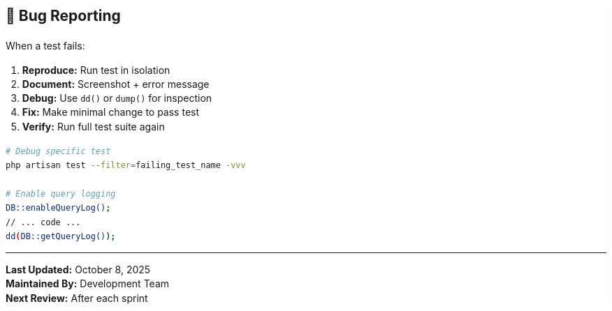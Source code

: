 
## 📝 Bug Reporting

When a test fails:
1. **Reproduce:** Run test in isolation
2. **Document:** Screenshot + error message
3. **Debug:** Use `dd()` or `dump()` for inspection
4. **Fix:** Make minimal change to pass test
5. **Verify:** Run full test suite again

```bash
# Debug specific test
php artisan test --filter=failing_test_name -vvv

# Enable query logging
DB::enableQueryLog();
// ... code ...
dd(DB::getQueryLog());
```

---

**Last Updated:** October 8, 2025  
**Maintained By:** Development Team  
**Next Review:** After each sprint
